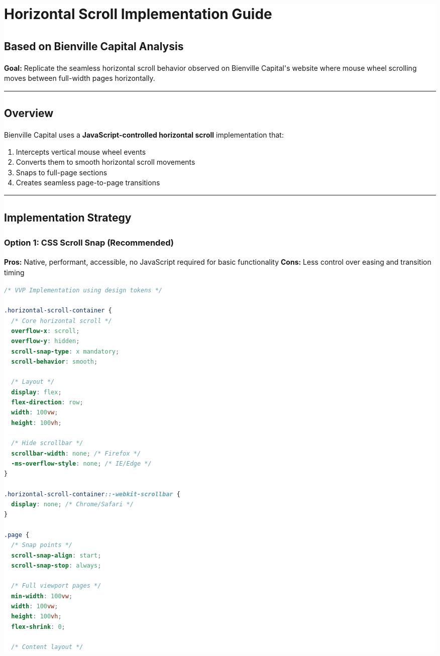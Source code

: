 # Horizontal Scroll Implementation Guide
## Based on Bienville Capital Analysis

**Goal:** Replicate the seamless horizontal scroll behavior observed on Bienville Capital's website where mouse wheel scrolling moves between full-width pages horizontally.

---

## Overview

Bienville Capital uses a **JavaScript-controlled horizontal scroll** implementation that:
1. Intercepts vertical mouse wheel events
2. Converts them to smooth horizontal scroll movements
3. Snaps to full-page sections
4. Creates seamless page-to-page transitions

---

## Implementation Strategy

### Option 1: CSS Scroll Snap (Recommended)
**Pros:** Native, performant, accessible, no JavaScript required for basic functionality
**Cons:** Less control over easing and transition timing

```css
/* VVP Implementation using design tokens */

.horizontal-scroll-container {
  /* Core horizontal scroll */
  overflow-x: scroll;
  overflow-y: hidden;
  scroll-snap-type: x mandatory;
  scroll-behavior: smooth;

  /* Layout */
  display: flex;
  flex-direction: row;
  width: 100vw;
  height: 100vh;

  /* Hide scrollbar */
  scrollbar-width: none; /* Firefox */
  -ms-overflow-style: none; /* IE/Edge */
}

.horizontal-scroll-container::-webkit-scrollbar {
  display: none; /* Chrome/Safari */
}

.page {
  /* Snap points */
  scroll-snap-align: start;
  scroll-snap-stop: always;

  /* Full viewport pages */
  min-width: 100vw;
  width: 100vw;
  height: 100vh;
  flex-shrink: 0;

  /* Content layout */
```